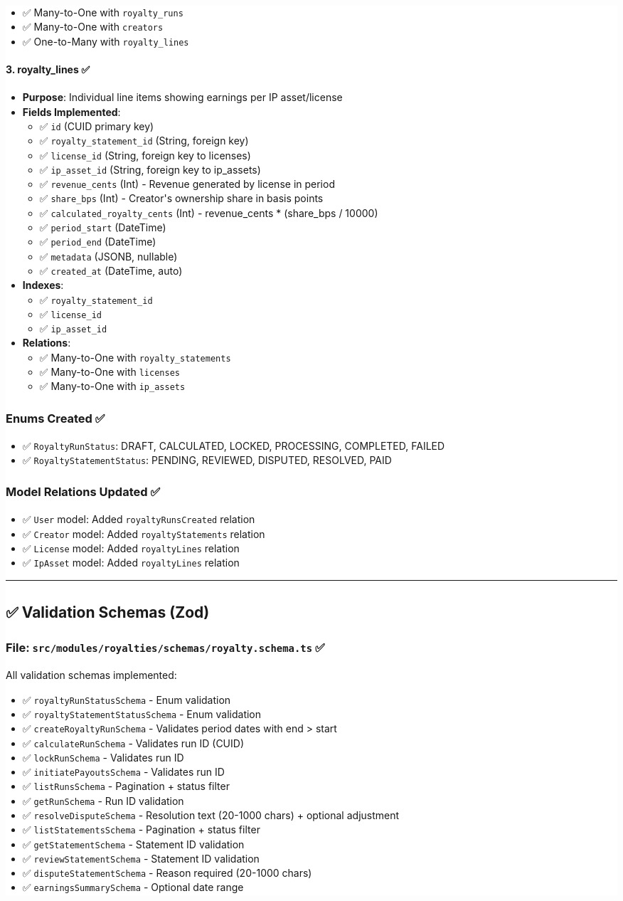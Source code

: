   - ✅ Many-to-One with `royalty_runs`
  - ✅ Many-to-One with `creators`
  - ✅ One-to-Many with `royalty_lines`

#### 3. **royalty_lines** ✅
- **Purpose**: Individual line items showing earnings per IP asset/license
- **Fields Implemented**:
  - ✅ `id` (CUID primary key)
  - ✅ `royalty_statement_id` (String, foreign key)
  - ✅ `license_id` (String, foreign key to licenses)
  - ✅ `ip_asset_id` (String, foreign key to ip_assets)
  - ✅ `revenue_cents` (Int) - Revenue generated by license in period
  - ✅ `share_bps` (Int) - Creator's ownership share in basis points
  - ✅ `calculated_royalty_cents` (Int) - revenue_cents * (share_bps / 10000)
  - ✅ `period_start` (DateTime)
  - ✅ `period_end` (DateTime)
  - ✅ `metadata` (JSONB, nullable)
  - ✅ `created_at` (DateTime, auto)
- **Indexes**:
  - ✅ `royalty_statement_id`
  - ✅ `license_id`
  - ✅ `ip_asset_id`
- **Relations**:
  - ✅ Many-to-One with `royalty_statements`
  - ✅ Many-to-One with `licenses`
  - ✅ Many-to-One with `ip_assets`

### Enums Created ✅
- ✅ `RoyaltyRunStatus`: DRAFT, CALCULATED, LOCKED, PROCESSING, COMPLETED, FAILED
- ✅ `RoyaltyStatementStatus`: PENDING, REVIEWED, DISPUTED, RESOLVED, PAID

### Model Relations Updated ✅
- ✅ `User` model: Added `royaltyRunsCreated` relation
- ✅ `Creator` model: Added `royaltyStatements` relation
- ✅ `License` model: Added `royaltyLines` relation
- ✅ `IpAsset` model: Added `royaltyLines` relation

---

## ✅ Validation Schemas (Zod)

### File: `src/modules/royalties/schemas/royalty.schema.ts` ✅

All validation schemas implemented:
- ✅ `royaltyRunStatusSchema` - Enum validation
- ✅ `royaltyStatementStatusSchema` - Enum validation
- ✅ `createRoyaltyRunSchema` - Validates period dates with end > start
- ✅ `calculateRunSchema` - Validates run ID (CUID)
- ✅ `lockRunSchema` - Validates run ID
- ✅ `initiatePayoutsSchema` - Validates run ID
- ✅ `listRunsSchema` - Pagination + status filter
- ✅ `getRunSchema` - Run ID validation
- ✅ `resolveDisputeSchema` - Resolution text (20-1000 chars) + optional adjustment
- ✅ `listStatementsSchema` - Pagination + status filter
- ✅ `getStatementSchema` - Statement ID validation
- ✅ `reviewStatementSchema` - Statement ID validation
- ✅ `disputeStatementSchema` - Reason required (20-1000 chars)
- ✅ `earningsSummarySchema` - Optional date range
